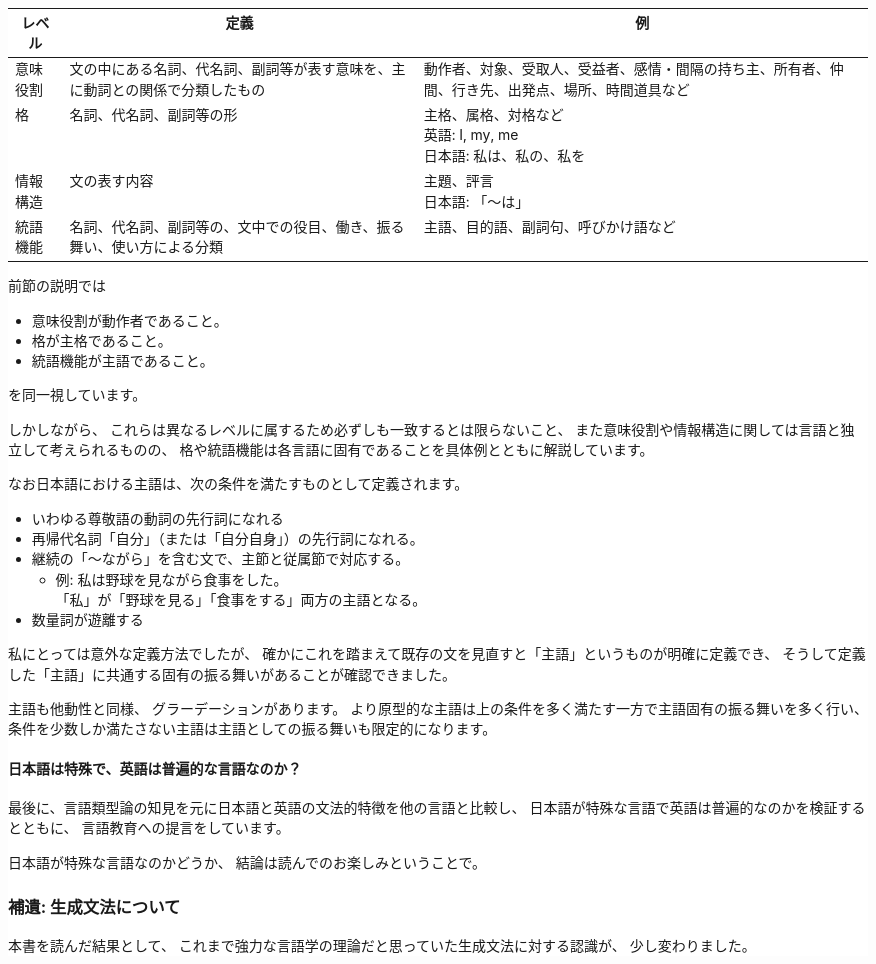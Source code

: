 | レベル | 定義 | 例 |
| - | - | - |
| 意味役割 | 文の中にある名詞、代名詞、副詞等が表す意味を、主に動詞との関係で分類したもの | 動作者、対象、受取人、受益者、感情・間隔の持ち主、所有者、仲間、行き先、出発点、場所、時間道具など |
| 格 | 名詞、代名詞、副詞等の形 | 主格、属格、対格など<br>英語: I, my, me<br>日本語: 私は、私の、私を |
| 情報構造 | 文の表す内容 | 主題、評言<br>日本語: 「〜は」 |
| 統語機能 | 名詞、代名詞、副詞等の、文中での役目、働き、振る舞い、使い方による分類 | 主語、目的語、副詞句、呼びかけ語など |

前節の説明では

* 意味役割が動作者であること。
* 格が主格であること。
* 統語機能が主語であること。

を同一視しています。

しかしながら、
これらは異なるレベルに属するため必ずしも一致するとは限らないこと、
また意味役割や情報構造に関しては言語と独立して考えられるものの、
格や統語機能は各言語に固有であることを具体例とともに解説しています。

なお日本語における主語は、次の条件を満たすものとして定義されます。

* いわゆる尊敬語の動詞の先行詞になれる
* 再帰代名詞「自分」（または「自分自身」）の先行詞になれる。
* 継続の「〜ながら」を含む文で、主節と従属節で対応する。
    * 例: 私は野球を見ながら食事をした。<br>「私」が「野球を見る」「食事をする」両方の主語となる。
* 数量詞が遊離する

私にとっては意外な定義方法でしたが、
確かにこれを踏まえて既存の文を見直すと「主語」というものが明確に定義でき、
そうして定義した「主語」に共通する固有の振る舞いがあることが確認できました。

主語も他動性と同様、
グラーデーションがあります。
より原型的な主語は上の条件を多く満たす一方で主語固有の振る舞いを多く行い、
条件を少数しか満たさない主語は主語としての振る舞いも限定的になります。

#### 日本語は特殊で、英語は普遍的な言語なのか？

最後に、言語類型論の知見を元に日本語と英語の文法的特徴を他の言語と比較し、
日本語が特殊な言語で英語は普遍的なのかを検証するとともに、
言語教育への提言をしています。

日本語が特殊な言語なのかどうか、
結論は読んでのお楽しみということで。


### 補遺: 生成文法について

本書を読んだ結果として、
これまで強力な言語学の理論だと思っていた生成文法に対する認識が、
少し変わりました。
